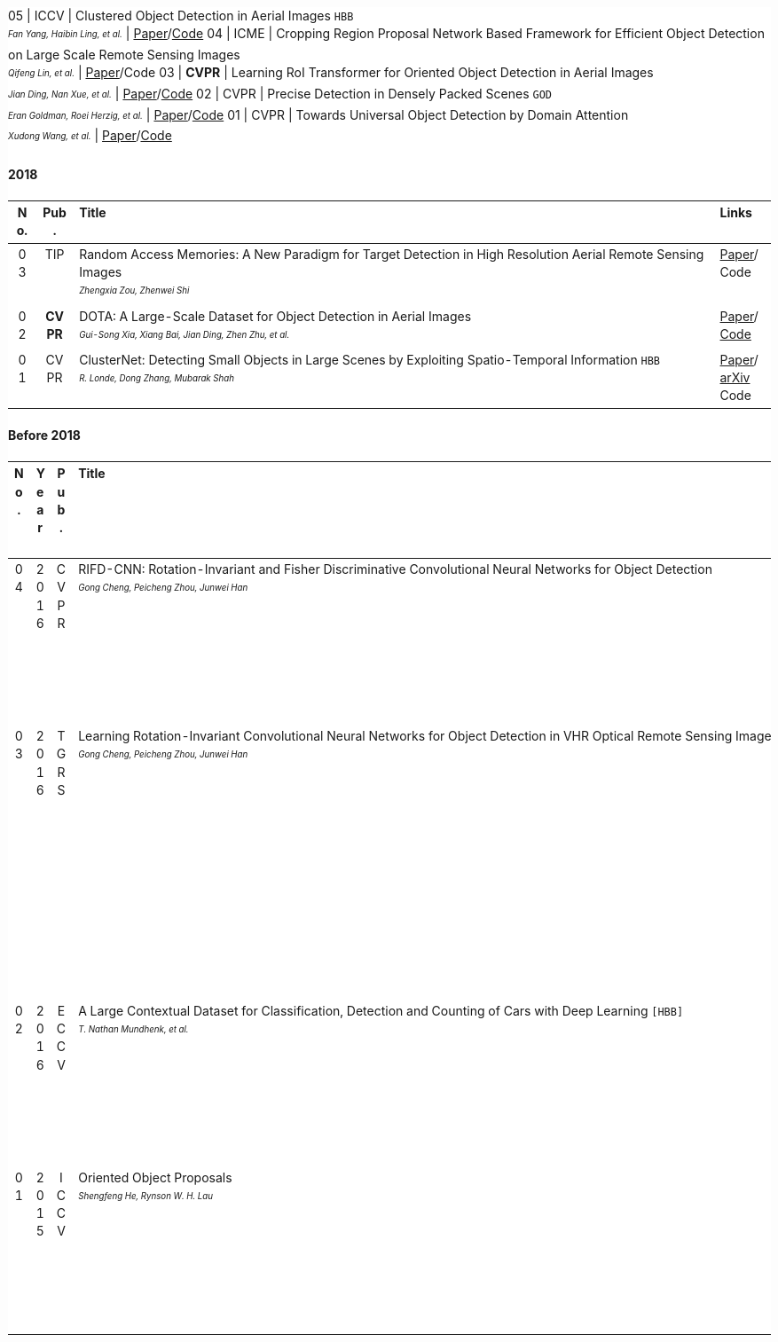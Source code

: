 05 | ICCV | Clustered Object Detection in Aerial Images `HBB`   <br><sub><sup>*Fan Yang, Haibin Ling, et al.*</sup></sub> | [Paper](https://arxiv.org/abs/1904.08008)/[Code](https://github.com/fyangneil/Clustered-Object-Detection-in-Aerial-Image)
04 | ICME | Cropping Region Proposal Network Based Framework for Efficient Object Detection on Large Scale Remote Sensing Images  <br><sub><sup>*Qifeng Lin, et al.*</sup></sub>  | [Paper](https://ieeexplore.ieee.org/document/8784756?denied=)/Code
03 | **CVPR** | <span style="white-space:nowrap;">Learning RoI Transformer for Oriented Object Detection in Aerial Images&emsp;</span>  <br><sub><sup>*Jian Ding, Nan Xue, et al.*</sup></sub>  | [Paper](https://openaccess.thecvf.com/content_CVPR_2019/papers/Ding_Learning_RoI_Transformer_for_Oriented_Object_Detection_in_Aerial_Images_CVPR_2019_paper.pdf)/[Code](https://github.com/dingjiansw101/RoITransformer_DOTA)
02 | CVPR | Precise Detection in Densely Packed Scenes `GOD`  <br><sub><sup>*Eran Goldman, Roei Herzig, et al.*</sup></sub>  | [Paper](https://openaccess.thecvf.com/content_CVPR_2019/papers/Goldman_Precise_Detection_in_Densely_Packed_Scenes_CVPR_2019_paper.pdf)/[Code](https://github.com/eg4000/SKU110K_CVPR19) 
01 | CVPR | Towards Universal Object Detection by Domain Attention   <br><sub><sup>*Xudong Wang, et al.*</sup></sub>  | [Paper](https://openaccess.thecvf.com/content_CVPR_2019/papers/Wang_Towards_Universal_Object_Detection_by_Domain_Attention_CVPR_2019_paper.pdf)/[Code](http://www.svcl.ucsd.edu/projects/universal-detection/)



#### 2018 

**No.** | **Pub.** | **Title**  | **Links**
:-: | :-: | :-  | :- 
03 | TIP | Random Access Memories: A New Paradigm for Target Detection in High Resolution Aerial Remote Sensing Images  <br><sub><sup>*Zhengxia Zou, Zhenwei Shi*</sup></sub>  | [Paper](https://ieeexplore.ieee.org/document/8106808)/Code
02 | **CVPR** | DOTA: A Large-Scale Dataset for Object Detection in Aerial Images   <br><sub><sup>*Gui-Song Xia, Xiang Bai, Jian Ding, Zhen Zhu, et al.*</sup></sub>  | [Paper](https://openaccess.thecvf.com/content_cvpr_2018/papers/Xia_DOTA_A_Large-Scale_CVPR_2018_paper.pdf)/[Code](https://github.com/dingjiansw101/AerialDetection) 
01 | CVPR | <span style="white-space:nowrap;">ClusterNet: Detecting Small Objects in Large Scenes by Exploiting Spatio-Temporal Information `HBB`&emsp;</span>    <br><sub><sup>*R. Londe, Dong Zhang, Mubarak Shah*</sup></sub>  | [Paper](https://openaccess.thecvf.com/content_cvpr_2018/papers/LaLonde_ClusterNet_Detecting_Small_CVPR_2018_paper.pdf)/[arXiv](https://arxiv.org/abs/1704.02694)<br>Code 




#### Before 2018

**No.** | **Year** | **Pub.** | **Title** | **Links**  
:-: |:-: | :-: | :-  | :- 
04 | 2016 | CVPR | RIFD-CNN: Rotation-Invariant and Fisher Discriminative Convolutional Neural Networks for Object Detection  <br><sub><sup>*Gong Cheng, Peicheng Zhou, Junwei Han*</sup></sub> | [Paper](https://openaccess.thecvf.com/content_cvpr_2016/papers/Cheng_RIFD-CNN_Rotation-Invariant_and_CVPR_2016_paper.pdf)/Code|
03 | 2016 | TGRS | <span style="white-space:nowrap;">Learning Rotation-Invariant Convolutional Neural Networks for Object Detection in VHR Optical Remote Sensing Images&emsp;</span>   <br><sub><sup>*Gong Cheng, Peicheng Zhou, Junwei Han*</sup></sub>  | [Paper](https://ieeexplore.ieee.org/abstract/document/7560644)/[Code1](https://pan.baidu.com/s/158JPjYQvXwnkrAqKF72Jgg#list/path=%2FRICNN)<br>[Code2](https://github.com/jiangruoqiao/RICNN_GongCheng_CVPR2015)|
02 | 2016 | ECCV | A Large Contextual Dataset for Classification, Detection and Counting of Cars with Deep Learning `[HBB]`  <br><sub><sup>*T. Nathan Mundhenk, et al.*</sup></sub>  | [Paper](https://link.springer.com/chapter/10.1007/978-3-319-46487-9_48)/Code
01 | 2015 | ICCV | Oriented Object Proposals   <br><sub><sup>*Shengfeng He, Rynson W. H. Lau*</sup></sub>  | [Paper](https://openaccess.thecvf.com/content_iccv_2015/papers/He_Oriented_Object_Proposals_ICCV_2015_paper.pdf)/Code  |

